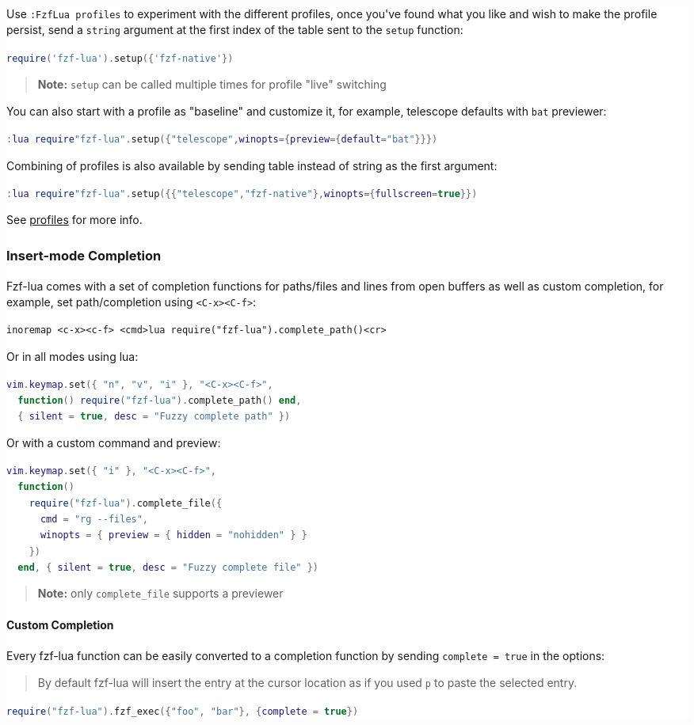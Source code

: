 Use `:FzfLua profiles` to experiment with the different profiles, once you've found what
you like and wish to make the profile persist, send a `string` argument at the first index
of the table sent to the `setup` function:
```lua
require('fzf-lua').setup({'fzf-native'})
```
> **Note:** `setup` can be called multiple times for profile "live" switching

You can also start with a profile as "baseline" and customize it, for example,
telescope defaults with `bat` previewer:
```lua
:lua require"fzf-lua".setup({"telescope",winopts={preview={default="bat"}}})
```

Combining of profiles is also available by sending table instead of string as
the first argument:
```lua
:lua require"fzf-lua".setup({{"telescope","fzf-native"},winopts={fullscreen=true}})
```

See [profiles](https://github.com/ibhagwan/fzf-lua/tree/main/lua/fzf-lua/profiles)
for more info.

### Insert-mode Completion

Fzf-lua comes with a set of completion functions for paths/files and lines from open buffers as
well as custom completion, for example, set path/completion using `<C-x><C-f>`:
```vim
inoremap <c-x><c-f> <cmd>lua require("fzf-lua").complete_path()<cr>
```

Or in all modes using lua:
```lua
vim.keymap.set({ "n", "v", "i" }, "<C-x><C-f>",
  function() require("fzf-lua").complete_path() end,
  { silent = true, desc = "Fuzzy complete path" })
```

Or with a custom command and preview:
```lua
vim.keymap.set({ "i" }, "<C-x><C-f>",
  function()
    require("fzf-lua").complete_file({
      cmd = "rg --files",
      winopts = { preview = { hidden = "nohidden" } }
    })
  end, { silent = true, desc = "Fuzzy complete file" })
```
> **Note:** only `complete_file` supports a previewer

#### Custom Completion

Every fzf-lua function can be easily converted to a completion function by sending
`complete = true` in the options:
> By default fzf-lua will insert the entry at the cursor location as if you used
> `p` to paste the selected entry.
```lua
require("fzf-lua").fzf_exec({"foo", "bar"}, {complete = true})
```

